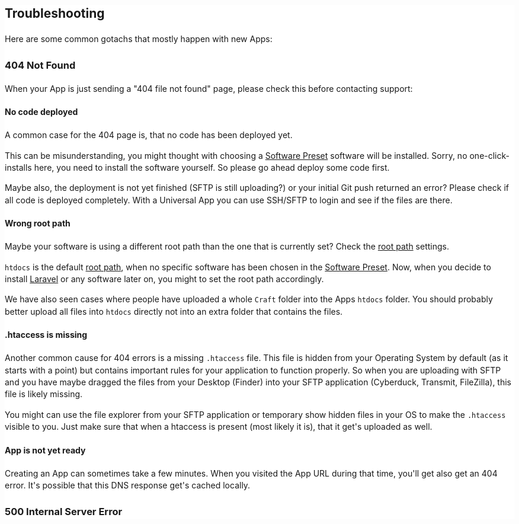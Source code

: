 

## Troubleshooting

Here are some common gotachs that mostly happen with new Apps:

### 404 Not Found

When your App is just sending a "404 file not found" page, please check this before contacting support:

#### No code deployed

A common case for the 404 page is, that no code has been deployed yet. 

This can be misunderstanding, you might thought with choosing a [Software Preset](#toc-software-prest) software will be installed. Sorry, no one-click-installs here, you need to install the software yourself. So please go ahead deploy some code first.

Maybe also, the deployment is not yet finished (SFTP is still uploading?) or your initial Git push returned an error? Please check if all code is deployed completely. With a Universal App you can use SSH/SFTP to login and see if the files are there.

#### Wrong root path

Maybe your software is using a different root path than the one that is currently set? Check the [root path](#toc-root-path) settings.

`htdocs` is the default [root path](#toc-root-path), when no specific software has been chosen in the [Software Preset](#toc-software-preset). Now, when you decide to install [Laravel](install-laravel) or any software later on, you might to set the root path accordingly.

We have also seen cases where people have uploaded a whole `Craft` folder into the Apps `htdocs` folder. You should probably better upload all files into `htdocs` directly not into an extra folder that contains the files.


#### .htaccess is missing

Another common cause for 404 errors is a missing `.htaccess` file. This file is hidden from your Operating System by default (as it starts with a point) but contains important rules for your application to function properly.
So when you are uploading with SFTP and you have maybe dragged the files from your Desktop (Finder) into your SFTP application (Cyberduck, Transmit, FileZilla), this file is likely missing. 

You might can use the file explorer from your SFTP application or temporary show hidden files in your OS to make the `.htaccess` visible to you. Just make sure that when a htaccess is present (most likely it is), that it get's uploaded as well.

#### App is not yet ready

Creating an App can sometimes take a few minutes. When you visited the App URL during that time, you'll get also get an 404 error. It's possible that this DNS response get's cached locally. 


### 500 Internal Server Error
